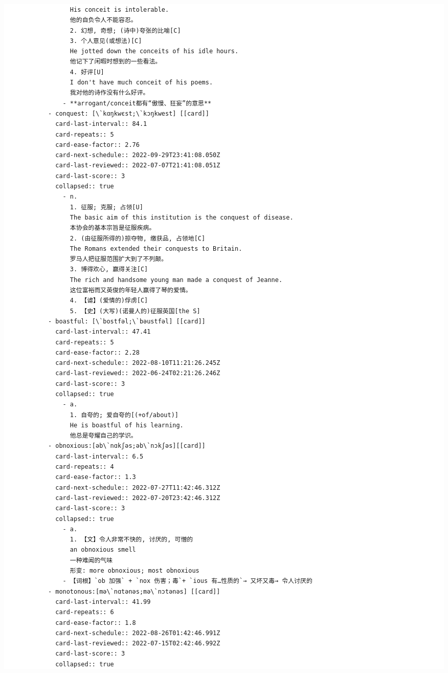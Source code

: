 					  His conceit is intolerable.
					  他的自负令人不能容忍。
					  2. 幻想, 奇想; (诗中)夸张的比喻[C]
					  3. 个人意见(或想法)[C]
					  He jotted down the conceits of his idle hours.
					  他记下了闲暇时想到的一些看法。
					  4. 好评[U]
					  I don't have much conceit of his poems.
					  我对他的诗作没有什么好评。
					- **arrogant/conceit都有“傲慢、狂妄”的意思**
				- conquest: [\`kɑŋkwєst;\`kɔŋkwest] [[card]] 
				  card-last-interval:: 84.1
				  card-repeats:: 5
				  card-ease-factor:: 2.76
				  card-next-schedule:: 2022-09-29T23:41:08.050Z
				  card-last-reviewed:: 2022-07-07T21:41:08.051Z
				  card-last-score:: 3
				  collapsed:: true
					- n.
					  1. 征服; 克服; 占领[U]
					  The basic aim of this institution is the conquest of disease.
					  本协会的基本宗旨是征服疾病。
					  2. (由征服所得的)掠夺物, 缴获品, 占领地[C]
					  The Romans extended their conquests to Britain.
					  罗马人把征服范围扩大到了不列颠。
					  3. 博得欢心, 赢得关注[C]
					  The rich and handsome young man made a conquest of Jeanne.
					  这位富裕而又英俊的年轻人赢得了琴的爱情。
					  4. 【谑】(爱情的)俘虏[C]
					  5. 【史】(大写)(诺曼人的)征服英国[the S]
				- boastful: [\`bostfәl;\`bәustfәl] [[card]] 
				  card-last-interval:: 47.41
				  card-repeats:: 5
				  card-ease-factor:: 2.28
				  card-next-schedule:: 2022-08-10T11:21:26.245Z
				  card-last-reviewed:: 2022-06-24T02:21:26.246Z
				  card-last-score:: 3
				  collapsed:: true
					- a.
					  1. 自夸的; 爱自夸的[(+of/about)]
					  He is boastful of his learning.
					  他总是夸耀自己的学识。
				- obnoxious:[әb\`nɑkʃәs;әb\`nɔkʃәs][[card]]
				  card-last-interval:: 6.5
				  card-repeats:: 4
				  card-ease-factor:: 1.3
				  card-next-schedule:: 2022-07-27T11:42:46.312Z
				  card-last-reviewed:: 2022-07-20T23:42:46.312Z
				  card-last-score:: 3
				  collapsed:: true
					- a.
					  1. 【文】令人非常不快的, 讨厌的, 可憎的
					  an obnoxious smell
					  一种难闻的气味
					  形变: more obnoxious; most obnoxious
					- 【词根】`ob 加强` + `nox 伤害；毒`+ `ious 有…性质的`→ 又坏又毒→ 令人讨厌的
				- monotonous:[mә\`nɑtәnәs;mә\`nɔtәnәs] [[card]] 
				  card-last-interval:: 41.99
				  card-repeats:: 6
				  card-ease-factor:: 1.8
				  card-next-schedule:: 2022-08-26T01:42:46.991Z
				  card-last-reviewed:: 2022-07-15T02:42:46.992Z
				  card-last-score:: 3
				  collapsed:: true
